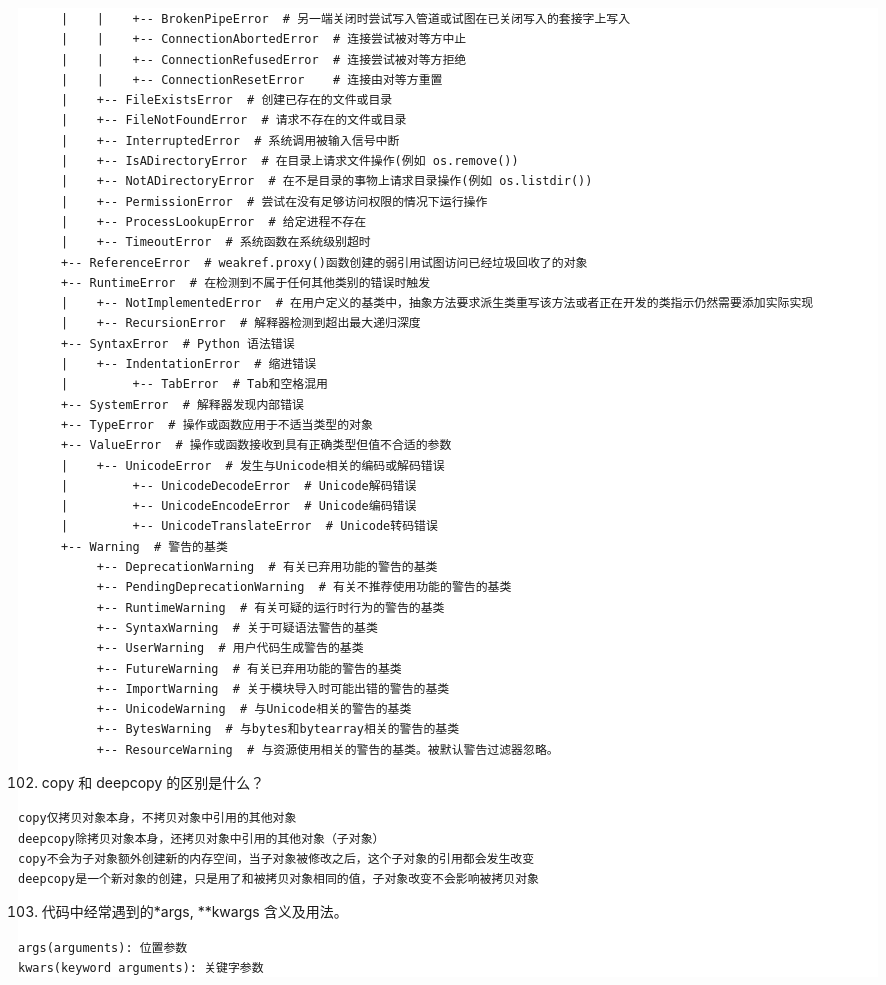 ```
      |    |    +-- BrokenPipeError  # 另一端关闭时尝试写入管道或试图在已关闭写入的套接字上写入
      |    |    +-- ConnectionAbortedError  # 连接尝试被对等方中止
      |    |    +-- ConnectionRefusedError  # 连接尝试被对等方拒绝
      |    |    +-- ConnectionResetError    # 连接由对等方重置
      |    +-- FileExistsError  # 创建已存在的文件或目录
      |    +-- FileNotFoundError  # 请求不存在的文件或目录
      |    +-- InterruptedError  # 系统调用被输入信号中断
      |    +-- IsADirectoryError  # 在目录上请求文件操作(例如 os.remove())
      |    +-- NotADirectoryError  # 在不是目录的事物上请求目录操作(例如 os.listdir())
      |    +-- PermissionError  # 尝试在没有足够访问权限的情况下运行操作
      |    +-- ProcessLookupError  # 给定进程不存在
      |    +-- TimeoutError  # 系统函数在系统级别超时
      +-- ReferenceError  # weakref.proxy()函数创建的弱引用试图访问已经垃圾回收了的对象
      +-- RuntimeError  # 在检测到不属于任何其他类别的错误时触发
      |    +-- NotImplementedError  # 在用户定义的基类中，抽象方法要求派生类重写该方法或者正在开发的类指示仍然需要添加实际实现
      |    +-- RecursionError  # 解释器检测到超出最大递归深度
      +-- SyntaxError  # Python 语法错误
      |    +-- IndentationError  # 缩进错误
      |         +-- TabError  # Tab和空格混用
      +-- SystemError  # 解释器发现内部错误
      +-- TypeError  # 操作或函数应用于不适当类型的对象
      +-- ValueError  # 操作或函数接收到具有正确类型但值不合适的参数
      |    +-- UnicodeError  # 发生与Unicode相关的编码或解码错误
      |         +-- UnicodeDecodeError  # Unicode解码错误
      |         +-- UnicodeEncodeError  # Unicode编码错误
      |         +-- UnicodeTranslateError  # Unicode转码错误
      +-- Warning  # 警告的基类
           +-- DeprecationWarning  # 有关已弃用功能的警告的基类
           +-- PendingDeprecationWarning  # 有关不推荐使用功能的警告的基类
           +-- RuntimeWarning  # 有关可疑的运行时行为的警告的基类
           +-- SyntaxWarning  # 关于可疑语法警告的基类
           +-- UserWarning  # 用户代码生成警告的基类
           +-- FutureWarning  # 有关已弃用功能的警告的基类
           +-- ImportWarning  # 关于模块导入时可能出错的警告的基类
           +-- UnicodeWarning  # 与Unicode相关的警告的基类
           +-- BytesWarning  # 与bytes和bytearray相关的警告的基类
           +-- ResourceWarning  # 与资源使用相关的警告的基类。被默认警告过滤器忽略。
```

102. copy 和 deepcopy 的区别是什么？
```python
copy仅拷贝对象本身，不拷贝对象中引用的其他对象
deepcopy除拷贝对象本身，还拷贝对象中引用的其他对象（子对象）
copy不会为子对象额外创建新的内存空间，当子对象被修改之后，这个子对象的引用都会发生改变
deepcopy是一个新对象的创建，只是用了和被拷贝对象相同的值，子对象改变不会影响被拷贝对象
```

103. 代码中经常遇到的*args, **kwargs 含义及用法。
```python
args(arguments): 位置参数
kwars(keyword arguments): 关键字参数
```
